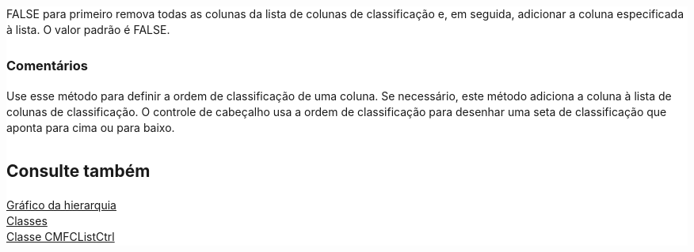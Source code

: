 FALSE para primeiro remova todas as colunas da lista de colunas de classificação e, em seguida, adicionar a coluna especificada à lista. O valor padrão é FALSE.

### <a name="remarks"></a>Comentários

Use esse método para definir a ordem de classificação de uma coluna. Se necessário, este método adiciona a coluna à lista de colunas de classificação. O controle de cabeçalho usa a ordem de classificação para desenhar uma seta de classificação que aponta para cima ou para baixo.

## <a name="see-also"></a>Consulte também

[Gráfico da hierarquia](../../mfc/hierarchy-chart.md)<br/>
[Classes](../../mfc/reference/mfc-classes.md)<br/>
[Classe CMFCListCtrl](../../mfc/reference/cmfclistctrl-class.md)
